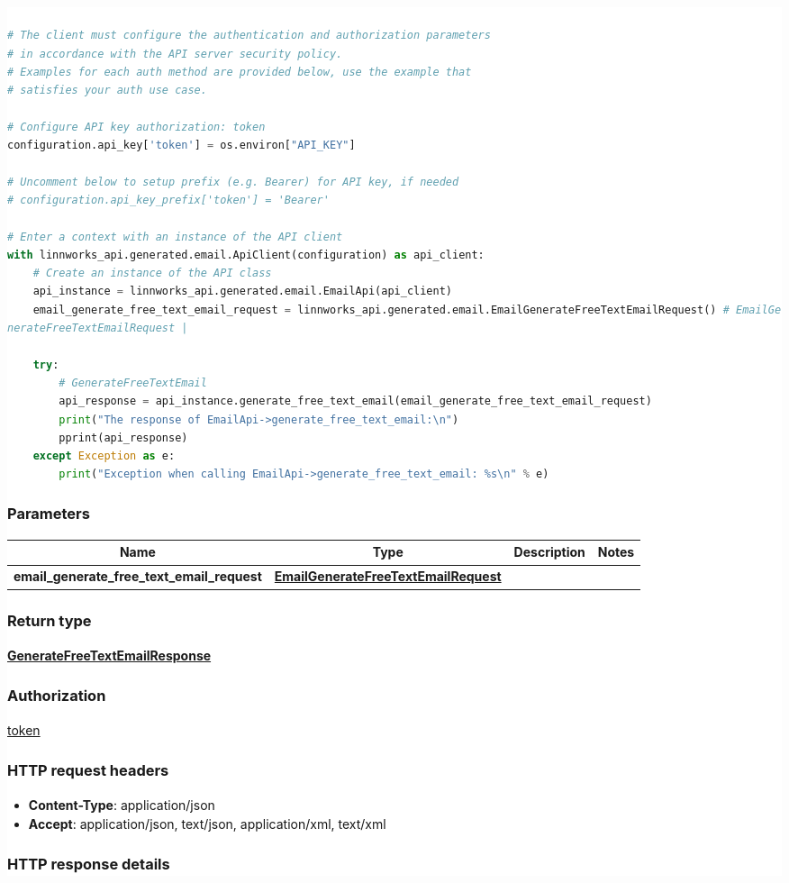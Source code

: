 ```python

# The client must configure the authentication and authorization parameters
# in accordance with the API server security policy.
# Examples for each auth method are provided below, use the example that
# satisfies your auth use case.

# Configure API key authorization: token
configuration.api_key['token'] = os.environ["API_KEY"]

# Uncomment below to setup prefix (e.g. Bearer) for API key, if needed
# configuration.api_key_prefix['token'] = 'Bearer'

# Enter a context with an instance of the API client
with linnworks_api.generated.email.ApiClient(configuration) as api_client:
    # Create an instance of the API class
    api_instance = linnworks_api.generated.email.EmailApi(api_client)
    email_generate_free_text_email_request = linnworks_api.generated.email.EmailGenerateFreeTextEmailRequest() # EmailGenerateFreeTextEmailRequest | 

    try:
        # GenerateFreeTextEmail
        api_response = api_instance.generate_free_text_email(email_generate_free_text_email_request)
        print("The response of EmailApi->generate_free_text_email:\n")
        pprint(api_response)
    except Exception as e:
        print("Exception when calling EmailApi->generate_free_text_email: %s\n" % e)
```



### Parameters


Name | Type | Description  | Notes
------------- | ------------- | ------------- | -------------
 **email_generate_free_text_email_request** | [**EmailGenerateFreeTextEmailRequest**](EmailGenerateFreeTextEmailRequest.md)|  | 

### Return type

[**GenerateFreeTextEmailResponse**](GenerateFreeTextEmailResponse.md)

### Authorization

[token](../README.md#token)

### HTTP request headers

 - **Content-Type**: application/json
 - **Accept**: application/json, text/json, application/xml, text/xml

### HTTP response details
